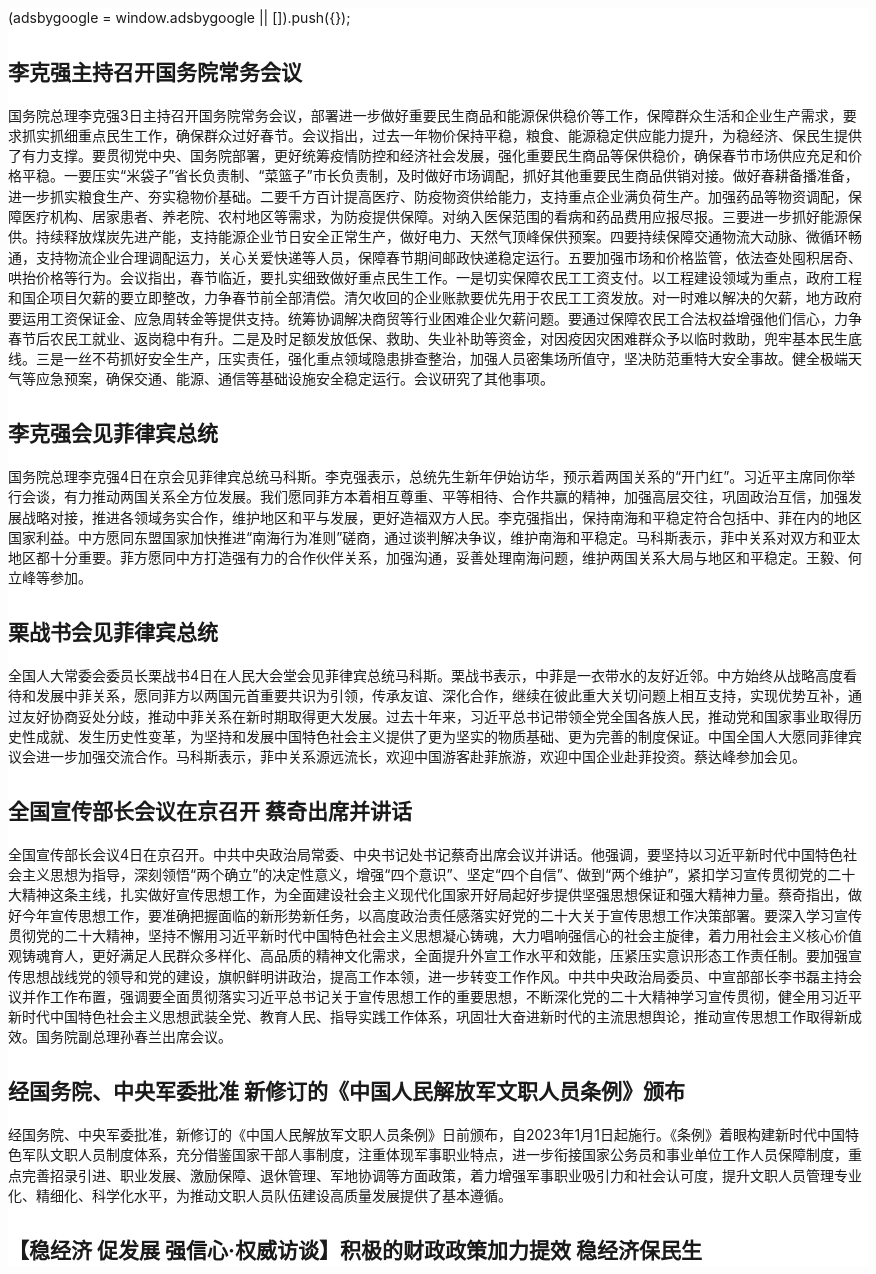 
 (adsbygoogle = window.adsbygoogle || []).push({});

 
## 李克强主持召开国务院常务会议


国务院总理李克强3日主持召开国务院常务会议，部署进一步做好重要民生商品和能源保供稳价等工作，保障群众生活和企业生产需求，要求抓实抓细重点民生工作，确保群众过好春节。会议指出，过去一年物价保持平稳，粮食、能源稳定供应能力提升，为稳经济、保民生提供了有力支撑。要贯彻党中央、国务院部署，更好统筹疫情防控和经济社会发展，强化重要民生商品等保供稳价，确保春节市场供应充足和价格平稳。一要压实“米袋子”省长负责制、“菜篮子”市长负责制，及时做好市场调配，抓好其他重要民生商品供销对接。做好春耕备播准备，进一步抓实粮食生产、夯实稳物价基础。二要千方百计提高医疗、防疫物资供给能力，支持重点企业满负荷生产。加强药品等物资调配，保障医疗机构、居家患者、养老院、农村地区等需求，为防疫提供保障。对纳入医保范围的看病和药品费用应报尽报。三要进一步抓好能源保供。持续释放煤炭先进产能，支持能源企业节日安全正常生产，做好电力、天然气顶峰保供预案。四要持续保障交通物流大动脉、微循环畅通，支持物流企业合理调配运力，关心关爱快递等人员，保障春节期间邮政快递稳定运行。五要加强市场和价格监管，依法查处囤积居奇、哄抬价格等行为。会议指出，春节临近，要扎实细致做好重点民生工作。一是切实保障农民工工资支付。以工程建设领域为重点，政府工程和国企项目欠薪的要立即整改，力争春节前全部清偿。清欠收回的企业账款要优先用于农民工工资发放。对一时难以解决的欠薪，地方政府要运用工资保证金、应急周转金等提供支持。统筹协调解决商贸等行业困难企业欠薪问题。要通过保障农民工合法权益增强他们信心，力争春节后农民工就业、返岗稳中有升。二是及时足额发放低保、救助、失业补助等资金，对因疫因灾困难群众予以临时救助，兜牢基本民生底线。三是一丝不苟抓好安全生产，压实责任，强化重点领域隐患排查整治，加强人员密集场所值守，坚决防范重特大安全事故。健全极端天气等应急预案，确保交通、能源、通信等基础设施安全稳定运行。会议研究了其他事项。


## 李克强会见菲律宾总统


国务院总理李克强4日在京会见菲律宾总统马科斯。李克强表示，总统先生新年伊始访华，预示着两国关系的“开门红”。习近平主席同你举行会谈，有力推动两国关系全方位发展。我们愿同菲方本着相互尊重、平等相待、合作共赢的精神，加强高层交往，巩固政治互信，加强发展战略对接，推进各领域务实合作，维护地区和平与发展，更好造福双方人民。李克强指出，保持南海和平稳定符合包括中、菲在内的地区国家利益。中方愿同东盟国家加快推进“南海行为准则”磋商，通过谈判解决争议，维护南海和平稳定。马科斯表示，菲中关系对双方和亚太地区都十分重要。菲方愿同中方打造强有力的合作伙伴关系，加强沟通，妥善处理南海问题，维护两国关系大局与地区和平稳定。王毅、何立峰等参加。


## 栗战书会见菲律宾总统


全国人大常委会委员长栗战书4日在人民大会堂会见菲律宾总统马科斯。栗战书表示，中菲是一衣带水的友好近邻。中方始终从战略高度看待和发展中菲关系，愿同菲方以两国元首重要共识为引领，传承友谊、深化合作，继续在彼此重大关切问题上相互支持，实现优势互补，通过友好协商妥处分歧，推动中菲关系在新时期取得更大发展。过去十年来，习近平总书记带领全党全国各族人民，推动党和国家事业取得历史性成就、发生历史性变革，为坚持和发展中国特色社会主义提供了更为坚实的物质基础、更为完善的制度保证。中国全国人大愿同菲律宾议会进一步加强交流合作。马科斯表示，菲中关系源远流长，欢迎中国游客赴菲旅游，欢迎中国企业赴菲投资。蔡达峰参加会见。


## 全国宣传部长会议在京召开 蔡奇出席并讲话


全国宣传部长会议4日在京召开。中共中央政治局常委、中央书记处书记蔡奇出席会议并讲话。他强调，要坚持以习近平新时代中国特色社会主义思想为指导，深刻领悟“两个确立”的决定性意义，增强“四个意识”、坚定“四个自信”、做到“两个维护”，紧扣学习宣传贯彻党的二十大精神这条主线，扎实做好宣传思想工作，为全面建设社会主义现代化国家开好局起好步提供坚强思想保证和强大精神力量。蔡奇指出，做好今年宣传思想工作，要准确把握面临的新形势新任务，以高度政治责任感落实好党的二十大关于宣传思想工作决策部署。要深入学习宣传贯彻党的二十大精神，坚持不懈用习近平新时代中国特色社会主义思想凝心铸魂，大力唱响强信心的社会主旋律，着力用社会主义核心价值观铸魂育人，更好满足人民群众多样化、高品质的精神文化需求，全面提升外宣工作水平和效能，压紧压实意识形态工作责任制。要加强宣传思想战线党的领导和党的建设，旗帜鲜明讲政治，提高工作本领，进一步转变工作作风。中共中央政治局委员、中宣部部长李书磊主持会议并作工作布置，强调要全面贯彻落实习近平总书记关于宣传思想工作的重要思想，不断深化党的二十大精神学习宣传贯彻，健全用习近平新时代中国特色社会主义思想武装全党、教育人民、指导实践工作体系，巩固壮大奋进新时代的主流思想舆论，推动宣传思想工作取得新成效。国务院副总理孙春兰出席会议。


## 经国务院、中央军委批准 新修订的《中国人民解放军文职人员条例》颁布


经国务院、中央军委批准，新修订的《中国人民解放军文职人员条例》日前颁布，自2023年1月1日起施行。《条例》着眼构建新时代中国特色军队文职人员制度体系，充分借鉴国家干部人事制度，注重体现军事职业特点，进一步衔接国家公务员和事业单位工作人员保障制度，重点完善招录引进、职业发展、激励保障、退休管理、军地协调等方面政策，着力增强军事职业吸引力和社会认可度，提升文职人员管理专业化、精细化、科学化水平，为推动文职人员队伍建设高质量发展提供了基本遵循。


## 【稳经济 促发展 强信心·权威访谈】积极的财政政策加力提效 稳经济保民生
